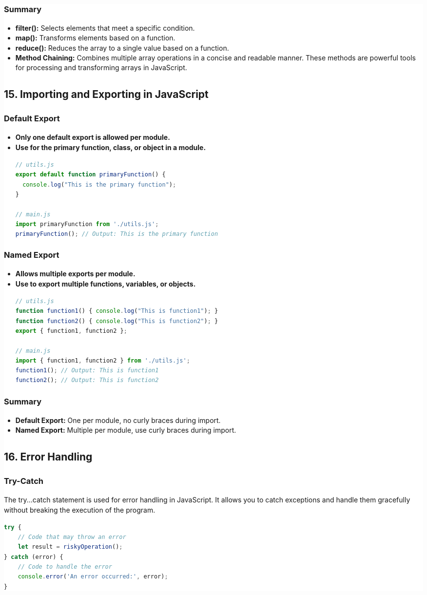### Summary
- **filter():** Selects elements that meet a specific condition.
- **map():** Transforms elements based on a function.
- **reduce():** Reduces the array to a single value based on a function.
- **Method Chaining:** Combines multiple array operations in a concise and readable manner.
  These methods are powerful tools for processing and transforming arrays in JavaScript.

## 15. Importing and Exporting in JavaScript
### Default Export
- **Only one default export is allowed per module.**
- **Use for the primary function, class, or object in a module.**
  ```javascript
  // utils.js
  export default function primaryFunction() {
    console.log("This is the primary function");
  }

  // main.js
  import primaryFunction from './utils.js';
  primaryFunction(); // Output: This is the primary function
  ```

### Named Export
- **Allows multiple exports per module.**
- **Use to export multiple functions, variables, or objects.**
  ```javascript
  // utils.js
  function function1() { console.log("This is function1"); }
  function function2() { console.log("This is function2"); }
  export { function1, function2 };

  // main.js
  import { function1, function2 } from './utils.js';
  function1(); // Output: This is function1
  function2(); // Output: This is function2
  ```

### Summary
- **Default Export:** One per module, no curly braces during import.
- **Named Export:** Multiple per module, use curly braces during import.

## 16. Error Handling
### Try-Catch
The try...catch statement is used for error handling in JavaScript. It allows you to catch exceptions and handle them gracefully without breaking the execution of the program.
```javascript
try {
    // Code that may throw an error
    let result = riskyOperation();
} catch (error) {
    // Code to handle the error
    console.error('An error occurred:', error);
}
```
